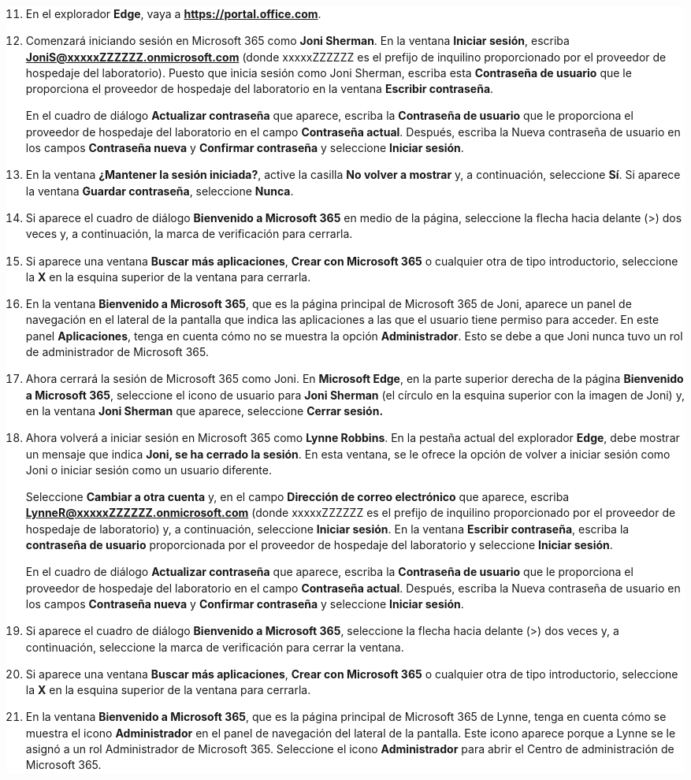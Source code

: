 11. En el explorador **Edge**, vaya a **https://portal.office.com**. 

12. Comenzará iniciando sesión en Microsoft 365 como **Joni Sherman**. En la ventana **Iniciar sesión**, escriba **JoniS@xxxxxZZZZZZ.onmicrosoft.com** (donde xxxxxZZZZZZ es el prefijo de inquilino proporcionado por el proveedor de hospedaje del laboratorio). Puesto que inicia sesión como Joni Sherman, escriba esta **Contraseña de usuario** que le proporciona el proveedor de hospedaje del laboratorio en la ventana **Escribir contraseña**. <br>

    En el cuadro de diálogo **Actualizar contraseña** que aparece, escriba la **Contraseña de usuario** que le proporciona el proveedor de hospedaje del laboratorio en el campo **Contraseña actual**. Después, escriba la Nueva contraseña de usuario en los campos **Contraseña nueva** y **Confirmar contraseña** y seleccione **Iniciar sesión**.

13. En la ventana **¿Mantener la sesión iniciada?**, active la casilla **No volver a mostrar** y, a continuación, seleccione **Sí**. Si aparece la ventana **Guardar contraseña**, seleccione **Nunca**.

14. Si aparece el cuadro de diálogo **Bienvenido a Microsoft 365** en medio de la página, seleccione la flecha hacia delante (>) dos veces y, a continuación, la marca de verificación para cerrarla.

15. Si aparece una ventana **Buscar más aplicaciones**, **Crear con Microsoft 365** o cualquier otra de tipo introductorio, seleccione la **X** en la esquina superior de la ventana para cerrarla.

16. En la ventana **Bienvenido a Microsoft 365**, que es la página principal de Microsoft 365 de Joni, aparece un panel de navegación en el lateral de la pantalla que indica las aplicaciones a las que el usuario tiene permiso para acceder. En este panel **Aplicaciones**, tenga en cuenta cómo no se muestra la opción **Administrador**. Esto se debe a que Joni nunca tuvo un rol de administrador de Microsoft 365. 

17. Ahora cerrará la sesión de Microsoft 365 como Joni. En **Microsoft Edge**, en la parte superior derecha de la página **Bienvenido a Microsoft 365**, seleccione el icono de usuario para **Joni Sherman** (el círculo en la esquina superior con la imagen de Joni) y, en la ventana **Joni Sherman** que aparece, seleccione **Cerrar sesión.** 

18. Ahora volverá a iniciar sesión en Microsoft 365 como **Lynne Robbins**. En la pestaña actual del explorador **Edge**, debe mostrar un mensaje que indica **Joni, se ha cerrado la sesión**. En esta ventana, se le ofrece la opción de volver a iniciar sesión como Joni o iniciar sesión como un usuario diferente. <br/>

    Seleccione **Cambiar a otra cuenta** y, en el campo **Dirección de correo electrónico** que aparece, escriba **LynneR@xxxxxZZZZZZ.onmicrosoft.com** (donde xxxxxZZZZZZ es el prefijo de inquilino proporcionado por el proveedor de hospedaje de laboratorio) y, a continuación, seleccione **Iniciar sesión**. En la ventana **Escribir contraseña**, escriba la **contraseña de usuario** proporcionada por el proveedor de hospedaje del laboratorio y seleccione **Iniciar sesión**. <br>

    En el cuadro de diálogo **Actualizar contraseña** que aparece, escriba la **Contraseña de usuario** que le proporciona el proveedor de hospedaje del laboratorio en el campo **Contraseña actual**. Después, escriba la Nueva contraseña de usuario en los campos **Contraseña nueva** y **Confirmar contraseña** y seleccione **Iniciar sesión**. 

19. Si aparece el cuadro de diálogo **Bienvenido a Microsoft 365**, seleccione la flecha hacia delante (>) dos veces y, a continuación, seleccione la marca de verificación para cerrar la ventana.

20. Si aparece una ventana **Buscar más aplicaciones**, **Crear con Microsoft 365** o cualquier otra de tipo introductorio, seleccione la **X** en la esquina superior de la ventana para cerrarla.

21. En la ventana **Bienvenido a Microsoft 365**, que es la página principal de Microsoft 365 de Lynne, tenga en cuenta cómo se muestra el icono **Administrador** en el panel de navegación del lateral de la pantalla. Este icono aparece porque a Lynne se le asignó a un rol Administrador de Microsoft 365. Seleccione el icono **Administrador** para abrir el Centro de administración de Microsoft 365.
